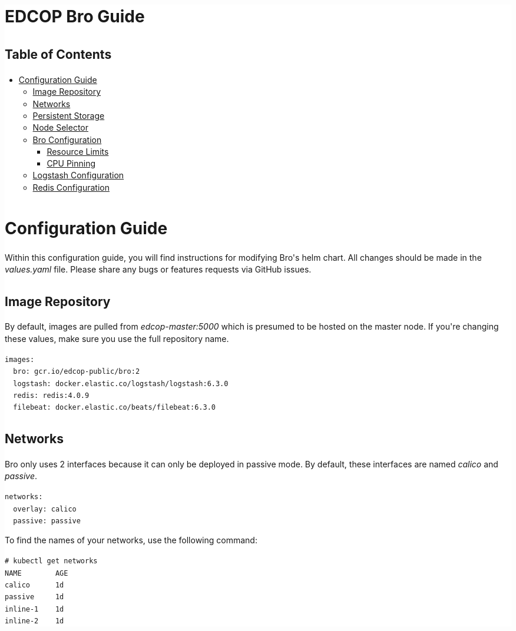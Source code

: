 # EDCOP Bro Guide

Table of Contents
-----------------
 
* [Configuration Guide](#configuration-guide)
	* [Image Repository](#image-repository)
	* [Networks](#networks)
	* [Persistent Storage](#persistent-storage)
	* [Node Selector](#node-selector)
	* [Bro Configuration](#bro-configuration)
		* [Resource Limits](#resource-limits)
		* [CPU Pinning](#cpu-pinning)
	* [Logstash Configuration](#logstash-configuration)
	* [Redis Configuration](#redis-configuration)
	
# Configuration Guide

Within this configuration guide, you will find instructions for modifying Bro's helm chart. All changes should be made in the *values.yaml* file.
Please share any bugs or features requests via GitHub issues.
 
## Image Repository

By default, images are pulled from *edcop-master:5000* which is presumed to be hosted on the master node. If you're changing these values, make sure you use the full repository name.
 
```
images:
  bro: gcr.io/edcop-public/bro:2
  logstash: docker.elastic.co/logstash/logstash:6.3.0
  redis: redis:4.0.9
  filebeat: docker.elastic.co/beats/filebeat:6.3.0
```
 
## Networks

Bro only uses 2 interfaces because it can only be deployed in passive mode. By default, these interfaces are named *calico* and *passive*. 

```
networks:
  overlay: calico
  passive: passive
```
 
To find the names of your networks, use the following command:
 
```
# kubectl get networks
NAME		AGE
calico		1d
passive		1d
inline-1	1d
inline-2	1d
```
